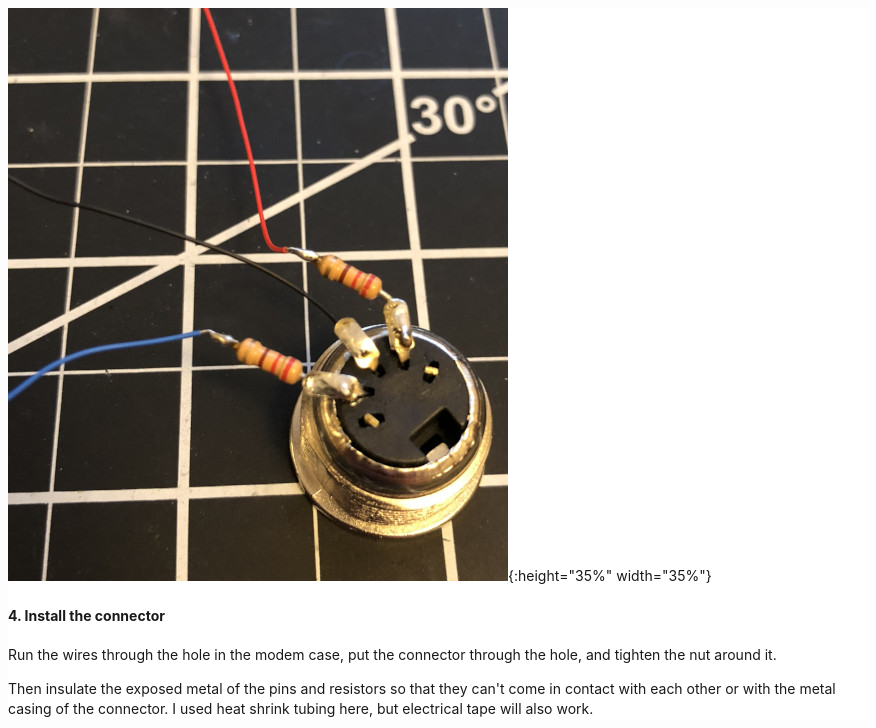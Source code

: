 ![The back of a MIDI connector with the two outer pins clipped and the three inner pins bent up.  Resistors are soldered to the left-most pin and the right-most pin.  The other leads of the resistors are short.  There are wires soldered to the two resistors and to the center pin.](/assets/posts/dreamcast-aica-midi/connector_wires.jpg){:height="35%" width="35%"}

#### 4. Install the connector

Run the wires through the hole in the modem case, put the connector through the hole, and tighten the nut around it.

Then insulate the exposed metal of the pins and resistors so that they can't come in contact with each other or with the metal casing of the connector.  I used heat shrink tubing here, but electrical tape will also work.
